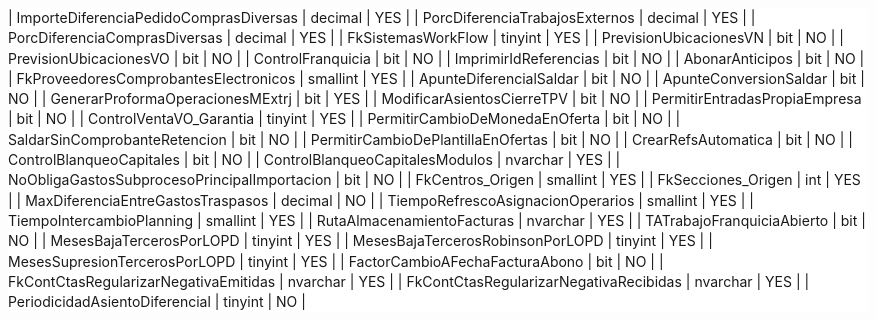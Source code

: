 | ImporteDiferenciaPedidoComprasDiversas | decimal | YES |
| PorcDiferenciaTrabajosExternos | decimal | YES |
| PorcDiferenciaComprasDiversas | decimal | YES |
| FkSistemasWorkFlow | tinyint | YES |
| PrevisionUbicacionesVN | bit | NO |
| PrevisionUbicacionesVO | bit | NO |
| ControlFranquicia | bit | NO |
| ImprimirIdReferencias | bit | NO |
| AbonarAnticipos | bit | NO |
| FkProveedoresComprobantesElectronicos | smallint | YES |
| ApunteDiferencialSaldar | bit | NO |
| ApunteConversionSaldar | bit | NO |
| GenerarProformaOperacionesMExtrj | bit | YES |
| ModificarAsientosCierreTPV | bit | NO |
| PermitirEntradasPropiaEmpresa | bit | NO |
| ControlVentaVO_Garantia | tinyint | YES |
| PermitirCambioDeMonedaEnOferta | bit | NO |
| SaldarSinComprobanteRetencion | bit | NO |
| PermitirCambioDePlantillaEnOfertas | bit | NO |
| CrearRefsAutomatica | bit | NO |
| ControlBlanqueoCapitales | bit | NO |
| ControlBlanqueoCapitalesModulos | nvarchar | YES |
| NoObligaGastosSubprocesoPrincipalImportacion | bit | NO |
| FkCentros_Origen | smallint | YES |
| FkSecciones_Origen | int | YES |
| MaxDiferenciaEntreGastosTraspasos | decimal | NO |
| TiempoRefrescoAsignacionOperarios | smallint | YES |
| TiempoIntercambioPlanning | smallint | YES |
| RutaAlmacenamientoFacturas | nvarchar | YES |
| TATrabajoFranquiciaAbierto | bit | NO |
| MesesBajaTercerosPorLOPD | tinyint | YES |
| MesesBajaTercerosRobinsonPorLOPD | tinyint | YES |
| MesesSupresionTercerosPorLOPD | tinyint | YES |
| FactorCambioAFechaFacturaAbono | bit | NO |
| FkContCtasRegularizarNegativaEmitidas | nvarchar | YES |
| FkContCtasRegularizarNegativaRecibidas | nvarchar | YES |
| PeriodicidadAsientoDiferencial | tinyint | NO |